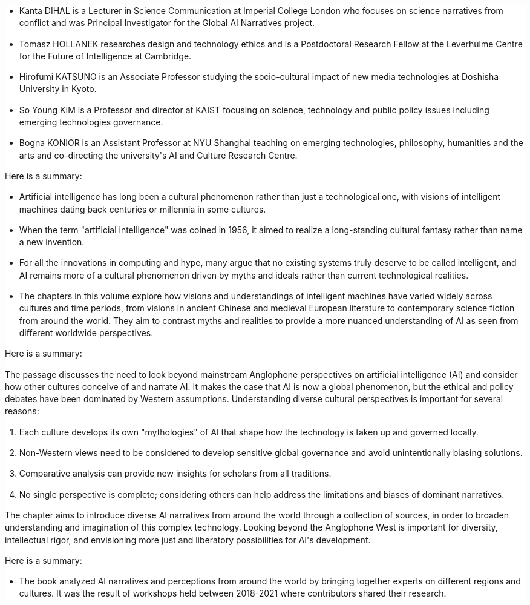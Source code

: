 - Kanta DIHAL is a Lecturer in Science Communication at Imperial College London who focuses on science narratives from conflict and was Principal Investigator for the Global AI Narratives project.

- Tomasz HOLLANEK researches design and technology ethics and is a Postdoctoral Research Fellow at the Leverhulme Centre for the Future of Intelligence at Cambridge.

- Hirofumi KATSUNO is an Associate Professor studying the socio-cultural impact of new media technologies at Doshisha University in Kyoto.

- So Young KIM is a Professor and director at KAIST focusing on science, technology and public policy issues including emerging technologies governance. 

- Bogna KONIOR is an Assistant Professor at NYU Shanghai teaching on emerging technologies, philosophy, humanities and the arts and co-directing the university's AI and Culture Research Centre.

 Here is a summary:

- Artificial intelligence has long been a cultural phenomenon rather than just a technological one, with visions of intelligent machines dating back centuries or millennia in some cultures. 

- When the term "artificial intelligence" was coined in 1956, it aimed to realize a long-standing cultural fantasy rather than name a new invention. 

- For all the innovations in computing and hype, many argue that no existing systems truly deserve to be called intelligent, and AI remains more of a cultural phenomenon driven by myths and ideals rather than current technological realities. 

- The chapters in this volume explore how visions and understandings of intelligent machines have varied widely across cultures and time periods, from visions in ancient Chinese and medieval European literature to contemporary science fiction from around the world. They aim to contrast myths and realities to provide a more nuanced understanding of AI as seen from different worldwide perspectives.

 Here is a summary:

The passage discusses the need to look beyond mainstream Anglophone perspectives on artificial intelligence (AI) and consider how other cultures conceive of and narrate AI. It makes the case that AI is now a global phenomenon, but the ethical and policy debates have been dominated by Western assumptions. Understanding diverse cultural perspectives is important for several reasons:

1) Each culture develops its own "mythologies" of AI that shape how the technology is taken up and governed locally. 

2) Non-Western views need to be considered to develop sensitive global governance and avoid unintentionally biasing solutions. 

3) Comparative analysis can provide new insights for scholars from all traditions.

4) No single perspective is complete; considering others can help address the limitations and biases of dominant narratives. 

The chapter aims to introduce diverse AI narratives from around the world through a collection of sources, in order to broaden understanding and imagination of this complex technology. Looking beyond the Anglophone West is important for diversity, intellectual rigor, and envisioning more just and liberatory possibilities for AI's development.

 Here is a summary:

- The book analyzed AI narratives and perceptions from around the world by bringing together experts on different regions and cultures. It was the result of workshops held between 2018-2021 where contributors shared their research. 

